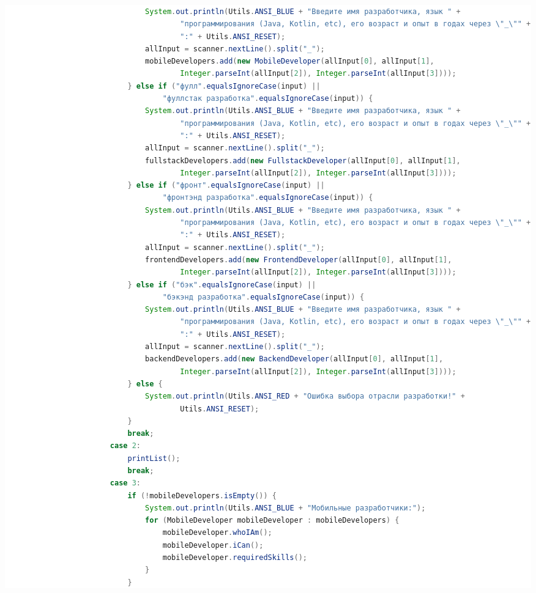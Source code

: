 ``` java
                                System.out.println(Utils.ANSI_BLUE + "Введите имя разработчика, язык " +
                                        "программирования (Java, Kotlin, etc), его возраст и опыт в годах через \"_\"" +
                                        ":" + Utils.ANSI_RESET);
                                allInput = scanner.nextLine().split("_");
                                mobileDevelopers.add(new MobileDeveloper(allInput[0], allInput[1],
                                        Integer.parseInt(allInput[2]), Integer.parseInt(allInput[3])));
                            } else if ("фулл".equalsIgnoreCase(input) ||
                                    "фуллстак разработка".equalsIgnoreCase(input)) {
                                System.out.println(Utils.ANSI_BLUE + "Введите имя разработчика, язык " +
                                        "программирования (Java, Kotlin, etc), его возраст и опыт в годах через \"_\"" +
                                        ":" + Utils.ANSI_RESET);
                                allInput = scanner.nextLine().split("_");
                                fullstackDevelopers.add(new FullstackDeveloper(allInput[0], allInput[1],
                                        Integer.parseInt(allInput[2]), Integer.parseInt(allInput[3])));
                            } else if ("фронт".equalsIgnoreCase(input) ||
                                    "фронтэнд разработка".equalsIgnoreCase(input)) {
                                System.out.println(Utils.ANSI_BLUE + "Введите имя разработчика, язык " +
                                        "программирования (Java, Kotlin, etc), его возраст и опыт в годах через \"_\"" +
                                        ":" + Utils.ANSI_RESET);
                                allInput = scanner.nextLine().split("_");
                                frontendDevelopers.add(new FrontendDeveloper(allInput[0], allInput[1],
                                        Integer.parseInt(allInput[2]), Integer.parseInt(allInput[3])));
                            } else if ("бэк".equalsIgnoreCase(input) ||
                                    "бэкэнд разработка".equalsIgnoreCase(input)) {
                                System.out.println(Utils.ANSI_BLUE + "Введите имя разработчика, язык " +
                                        "программирования (Java, Kotlin, etc), его возраст и опыт в годах через \"_\"" +
                                        ":" + Utils.ANSI_RESET);
                                allInput = scanner.nextLine().split("_");
                                backendDevelopers.add(new BackendDeveloper(allInput[0], allInput[1],
                                        Integer.parseInt(allInput[2]), Integer.parseInt(allInput[3])));
                            } else {
                                System.out.println(Utils.ANSI_RED + "Ошибка выбора отрасли разработки!" +
                                        Utils.ANSI_RESET);
                            }
                            break;
                        case 2:
                            printList();
                            break;
                        case 3:
                            if (!mobileDevelopers.isEmpty()) {
                                System.out.println(Utils.ANSI_BLUE + "Мобильные разработчики:");
                                for (MobileDeveloper mobileDeveloper : mobileDevelopers) {
                                    mobileDeveloper.whoIAm();
                                    mobileDeveloper.iCan();
                                    mobileDeveloper.requiredSkills();
                                }
                            }
```